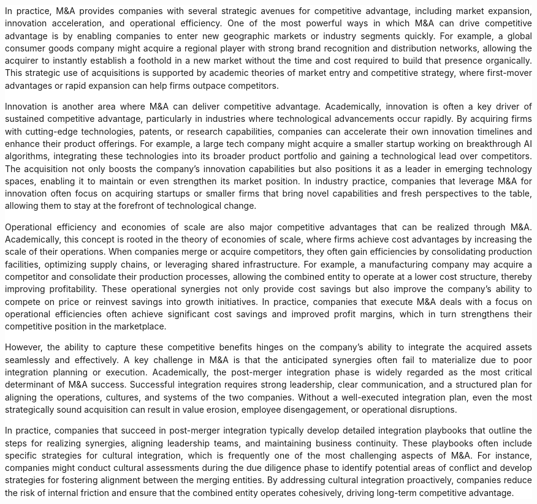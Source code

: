 <p style="text-align: justify;">
In practice, M&A provides companies with several strategic avenues for competitive advantage, including market expansion, innovation acceleration, and operational efficiency. One of the most powerful ways in which M&A can drive competitive advantage is by enabling companies to enter new geographic markets or industry segments quickly. For example, a global consumer goods company might acquire a regional player with strong brand recognition and distribution networks, allowing the acquirer to instantly establish a foothold in a new market without the time and cost required to build that presence organically. This strategic use of acquisitions is supported by academic theories of market entry and competitive strategy, where first-mover advantages or rapid expansion can help firms outpace competitors.
</p>

<p style="text-align: justify;">
Innovation is another area where M&A can deliver competitive advantage. Academically, innovation is often a key driver of sustained competitive advantage, particularly in industries where technological advancements occur rapidly. By acquiring firms with cutting-edge technologies, patents, or research capabilities, companies can accelerate their own innovation timelines and enhance their product offerings. For example, a large tech company might acquire a smaller startup working on breakthrough AI algorithms, integrating these technologies into its broader product portfolio and gaining a technological lead over competitors. The acquisition not only boosts the company’s innovation capabilities but also positions it as a leader in emerging technology spaces, enabling it to maintain or even strengthen its market position. In industry practice, companies that leverage M&A for innovation often focus on acquiring startups or smaller firms that bring novel capabilities and fresh perspectives to the table, allowing them to stay at the forefront of technological change.
</p>

<p style="text-align: justify;">
Operational efficiency and economies of scale are also major competitive advantages that can be realized through M&A. Academically, this concept is rooted in the theory of economies of scale, where firms achieve cost advantages by increasing the scale of their operations. When companies merge or acquire competitors, they often gain efficiencies by consolidating production facilities, optimizing supply chains, or leveraging shared infrastructure. For example, a manufacturing company may acquire a competitor and consolidate their production processes, allowing the combined entity to operate at a lower cost structure, thereby improving profitability. These operational synergies not only provide cost savings but also improve the company’s ability to compete on price or reinvest savings into growth initiatives. In practice, companies that execute M&A deals with a focus on operational efficiencies often achieve significant cost savings and improved profit margins, which in turn strengthens their competitive position in the marketplace.
</p>

<p style="text-align: justify;">
However, the ability to capture these competitive benefits hinges on the company’s ability to integrate the acquired assets seamlessly and effectively. A key challenge in M&A is that the anticipated synergies often fail to materialize due to poor integration planning or execution. Academically, the post-merger integration phase is widely regarded as the most critical determinant of M&A success. Successful integration requires strong leadership, clear communication, and a structured plan for aligning the operations, cultures, and systems of the two companies. Without a well-executed integration plan, even the most strategically sound acquisition can result in value erosion, employee disengagement, or operational disruptions.
</p>

<p style="text-align: justify;">
In practice, companies that succeed in post-merger integration typically develop detailed integration playbooks that outline the steps for realizing synergies, aligning leadership teams, and maintaining business continuity. These playbooks often include specific strategies for cultural integration, which is frequently one of the most challenging aspects of M&A. For instance, companies might conduct cultural assessments during the due diligence phase to identify potential areas of conflict and develop strategies for fostering alignment between the merging entities. By addressing cultural integration proactively, companies reduce the risk of internal friction and ensure that the combined entity operates cohesively, driving long-term competitive advantage.
</p>

